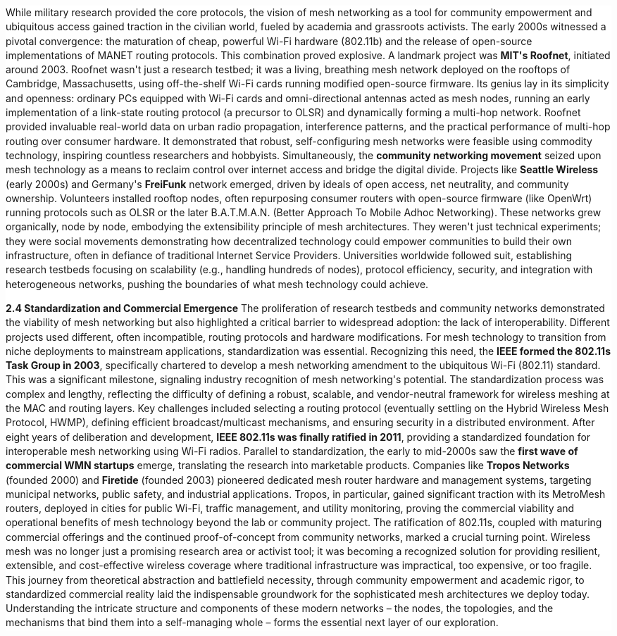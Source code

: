 While military research provided the core protocols, the vision of mesh networking as a tool for community empowerment and ubiquitous access gained traction in the civilian world, fueled by academia and grassroots activists. The early 2000s witnessed a pivotal convergence: the maturation of cheap, powerful Wi-Fi hardware (802.11b) and the release of open-source implementations of MANET routing protocols. This combination proved explosive. A landmark project was **MIT's Roofnet**, initiated around 2003. Roofnet wasn't just a research testbed; it was a living, breathing mesh network deployed on the rooftops of Cambridge, Massachusetts, using off-the-shelf Wi-Fi cards running modified open-source firmware. Its genius lay in its simplicity and openness: ordinary PCs equipped with Wi-Fi cards and omni-directional antennas acted as mesh nodes, running an early implementation of a link-state routing protocol (a precursor to OLSR) and dynamically forming a multi-hop network. Roofnet provided invaluable real-world data on urban radio propagation, interference patterns, and the practical performance of multi-hop routing over consumer hardware. It demonstrated that robust, self-configuring mesh networks were feasible using commodity technology, inspiring countless researchers and hobbyists. Simultaneously, the **community networking movement** seized upon mesh technology as a means to reclaim control over internet access and bridge the digital divide. Projects like **Seattle Wireless** (early 2000s) and Germany's **FreiFunk** network emerged, driven by ideals of open access, net neutrality, and community ownership. Volunteers installed rooftop nodes, often repurposing consumer routers with open-source firmware (like OpenWrt) running protocols such as OLSR or the later B.A.T.M.A.N. (Better Approach To Mobile Adhoc Networking). These networks grew organically, node by node, embodying the extensibility principle of mesh architectures. They weren't just technical experiments; they were social movements demonstrating how decentralized technology could empower communities to build their own infrastructure, often in defiance of traditional Internet Service Providers. Universities worldwide followed suit, establishing research testbeds focusing on scalability (e.g., handling hundreds of nodes), protocol efficiency, security, and integration with heterogeneous networks, pushing the boundaries of what mesh technology could achieve.

**2.4 Standardization and Commercial Emergence**
The proliferation of research testbeds and community networks demonstrated the viability of mesh networking but also highlighted a critical barrier to widespread adoption: the lack of interoperability. Different projects used different, often incompatible, routing protocols and hardware modifications. For mesh technology to transition from niche deployments to mainstream applications, standardization was essential. Recognizing this need, the **IEEE formed the 802.11s Task Group in 2003**, specifically chartered to develop a mesh networking amendment to the ubiquitous Wi-Fi (802.11) standard. This was a significant milestone, signaling industry recognition of mesh networking's potential. The standardization process was complex and lengthy, reflecting the difficulty of defining a robust, scalable, and vendor-neutral framework for wireless meshing at the MAC and routing layers. Key challenges included selecting a routing protocol (eventually settling on the Hybrid Wireless Mesh Protocol, HWMP), defining efficient broadcast/multicast mechanisms, and ensuring security in a distributed environment. After eight years of deliberation and development, **IEEE 802.11s was finally ratified in 2011**, providing a standardized foundation for interoperable mesh networking using Wi-Fi radios. Parallel to standardization, the early to mid-2000s saw the **first wave of commercial WMN startups** emerge, translating the research into marketable products. Companies like **Tropos Networks** (founded 2000) and **Firetide** (founded 2003) pioneered dedicated mesh router hardware and management systems, targeting municipal networks, public safety, and industrial applications. Tropos, in particular, gained significant traction with its MetroMesh routers, deployed in cities for public Wi-Fi, traffic management, and utility monitoring, proving the commercial viability and operational benefits of mesh technology beyond the lab or community project. The ratification of 802.11s, coupled with maturing commercial offerings and the continued proof-of-concept from community networks, marked a crucial turning point. Wireless mesh was no longer just a promising research area or activist tool; it was becoming a recognized solution for providing resilient, extensible, and cost-effective wireless coverage where traditional infrastructure was impractical, too expensive, or too fragile. This journey from theoretical abstraction and battlefield necessity, through community empowerment and academic rigor, to standardized commercial reality laid the indispensable groundwork for the sophisticated mesh architectures we deploy today. Understanding the intricate structure and components of these modern networks – the nodes, the topologies, and the mechanisms that bind them into a self-managing whole – forms the essential next layer of our exploration.
